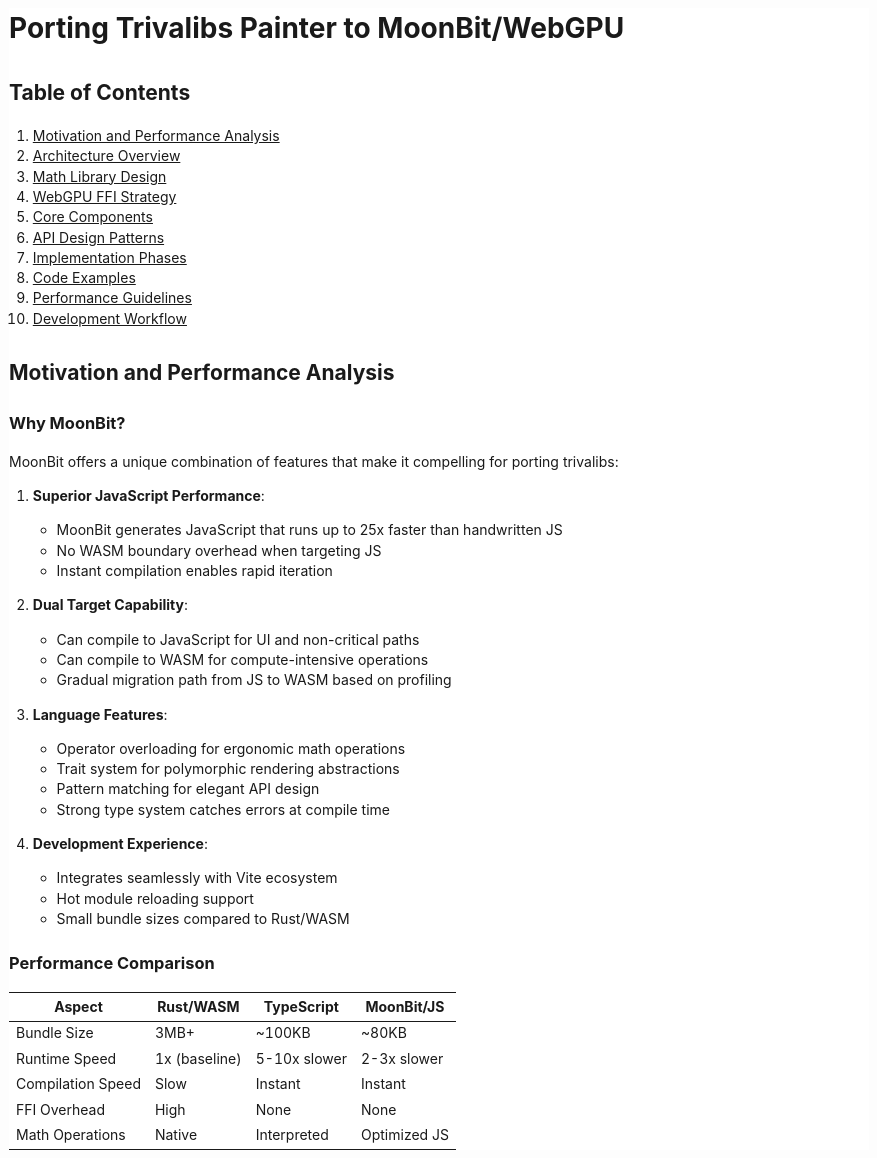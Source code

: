 # Porting Trivalibs Painter to MoonBit/WebGPU

## Table of Contents
1. [Motivation and Performance Analysis](#motivation-and-performance-analysis)
2. [Architecture Overview](#architecture-overview)
3. [Math Library Design](#math-library-design)
4. [WebGPU FFI Strategy](#webgpu-ffi-strategy)
5. [Core Components](#core-components)
6. [API Design Patterns](#api-design-patterns)
7. [Implementation Phases](#implementation-phases)
8. [Code Examples](#code-examples)
9. [Performance Guidelines](#performance-guidelines)
10. [Development Workflow](#development-workflow)

## Motivation and Performance Analysis

### Why MoonBit?

MoonBit offers a unique combination of features that make it compelling for porting trivalibs:

1. **Superior JavaScript Performance**:
   - MoonBit generates JavaScript that runs up to 25x faster than handwritten JS
   - No WASM boundary overhead when targeting JS
   - Instant compilation enables rapid iteration

2. **Dual Target Capability**:
   - Can compile to JavaScript for UI and non-critical paths
   - Can compile to WASM for compute-intensive operations
   - Gradual migration path from JS to WASM based on profiling

3. **Language Features**:
   - Operator overloading for ergonomic math operations
   - Trait system for polymorphic rendering abstractions
   - Pattern matching for elegant API design
   - Strong type system catches errors at compile time

4. **Development Experience**:
   - Integrates seamlessly with Vite ecosystem
   - Hot module reloading support
   - Small bundle sizes compared to Rust/WASM

### Performance Comparison

| Aspect | Rust/WASM | TypeScript | MoonBit/JS |
|--------|-----------|------------|------------|
| Bundle Size | 3MB+ | ~100KB | ~80KB |
| Runtime Speed | 1x (baseline) | 5-10x slower | 2-3x slower |
| Compilation Speed | Slow | Instant | Instant |
| FFI Overhead | High | None | None |
| Math Operations | Native | Interpreted | Optimized JS |
